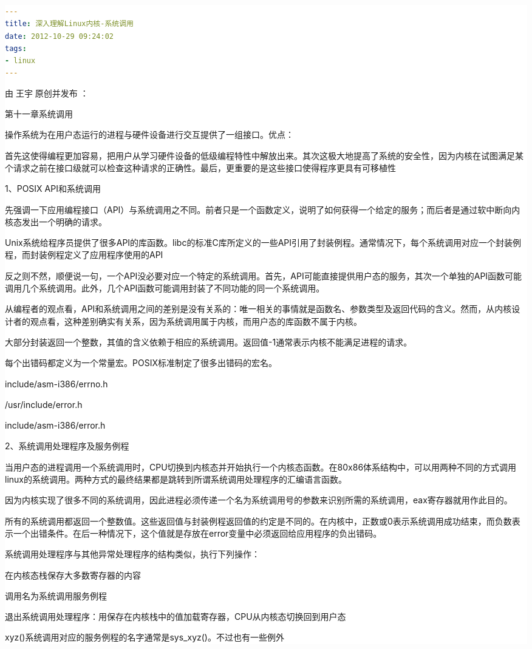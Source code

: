 ```yaml
---
title: 深入理解Linux内核-系统调用
date: 2012-10-29 09:24:02
tags:
- linux
---
```


由 王宇 原创并发布 ：



第十一章系统调用

操作系统为在用户态运行的进程与硬件设备进行交互提供了一组接口。优点：

首先这使得编程更加容易，把用户从学习硬件设备的低级编程特性中解放出来。其次这极大地提高了系统的安全性，因为内核在试图满足某个请求之前在接口级就可以检查这种请求的正确性。最后，更重要的是这些接口使得程序更具有可移植性

1、POSIX API和系统调用 

先强调一下应用编程接口（API）与系统调用之不同。前者只是一个函数定义，说明了如何获得一个给定的服务；而后者是通过软中断向内核态发出一个明确的请求。 

Unix系统给程序员提供了很多API的库函数。libc的标准C库所定义的一些API引用了封装例程。通常情况下，每个系统调用对应一个封装例程，而封装例程定义了应用程序使用的API

反之则不然，顺便说一句，一个API没必要对应一个特定的系统调用。首先，API可能直接提供用户态的服务，其次一个单独的API函数可能调用几个系统调用。此外，几个API函数可能调用封装了不同功能的同一个系统调用。

从编程者的观点看，API和系统调用之间的差别是没有关系的：唯一相关的事情就是函数名、参数类型及返回代码的含义。然而，从内核设计者的观点看，这种差别确实有关系，因为系统调用属于内核，而用户态的库函数不属于内核。

大部分封装返回一个整数，其值的含义依赖于相应的系统调用。返回值-1通常表示内核不能满足进程的请求。

每个出错码都定义为一个常量宏。POSIX标准制定了很多出错码的宏名。

include/asm-i386/errno.h

/usr/include/error.h

include/asm-i386/error.h


2、系统调用处理程序及服务例程 

当用户态的进程调用一个系统调用时，CPU切换到内核态并开始执行一个内核态函数。在80x86体系结构中，可以用两种不同的方式调用linux的系统调用。两种方式的最终结果都是跳转到所谓系统调用处理程序的汇编语言函数。

因为内核实现了很多不同的系统调用，因此进程必须传递一个名为系统调用号的参数来识别所需的系统调用，eax寄存器就用作此目的。

所有的系统调用都返回一个整数值。这些返回值与封装例程返回值的约定是不同的。在内核中，正数或0表示系统调用成功结束，而负数表示一个出错条件。在后一种情况下，这个值就是存放在error变量中必须返回给应用程序的负出错码。

系统调用处理程序与其他异常处理程序的结构类似，执行下列操作：

在内核态栈保存大多数寄存器的内容

调用名为系统调用服务例程

退出系统调用处理程序：用保存在内核栈中的值加载寄存器，CPU从内核态切换回到用户态

xyz()系统调用对应的服务例程的名字通常是sys_xyz()。不过也有一些例外    
